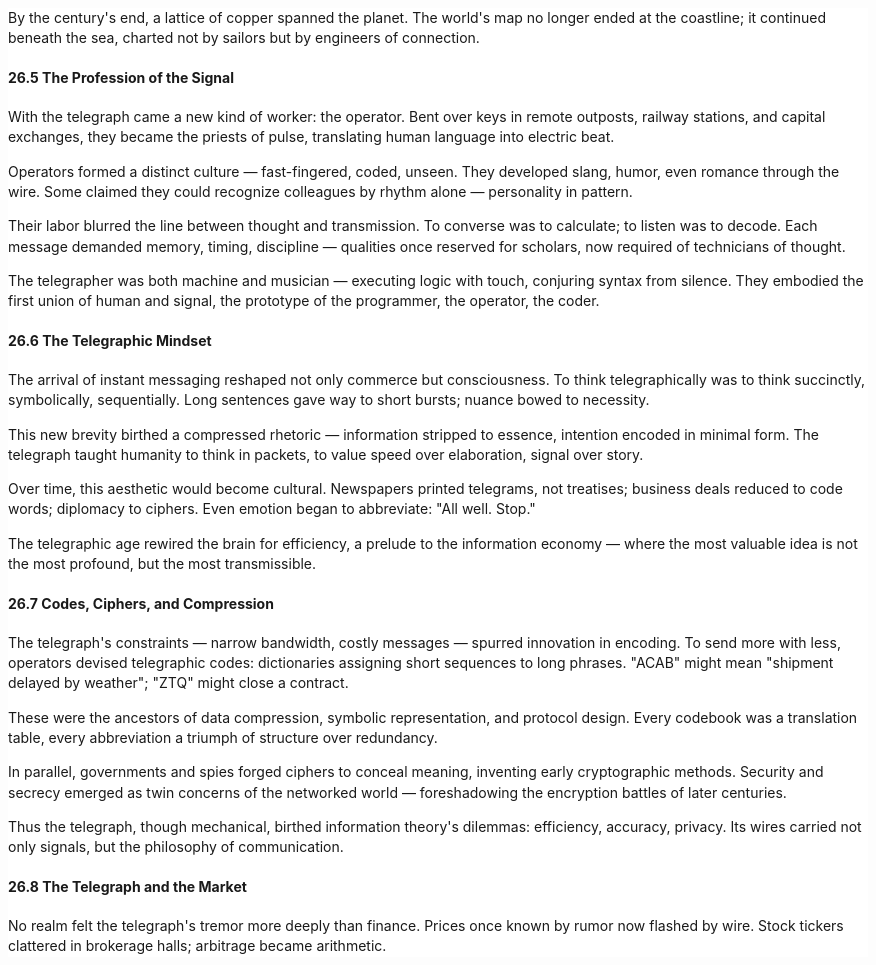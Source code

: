 By the century's end, a lattice of copper spanned the planet. The world's map no longer ended at the coastline; it continued beneath the sea, charted not by sailors but by engineers of connection.

#### 26.5 The Profession of the Signal

With the telegraph came a new kind of worker: the operator. Bent over keys in remote outposts, railway stations, and capital exchanges, they became the priests of pulse, translating human language into electric beat.

Operators formed a distinct culture — fast-fingered, coded, unseen. They developed slang, humor, even romance through the wire. Some claimed they could recognize colleagues by rhythm alone — personality in pattern.

Their labor blurred the line between thought and transmission. To converse was to calculate; to listen was to decode. Each message demanded memory, timing, discipline — qualities once reserved for scholars, now required of technicians of thought.

The telegrapher was both machine and musician — executing logic with touch, conjuring syntax from silence. They embodied the first union of human and signal, the prototype of the programmer, the operator, the coder.

#### 26.6 The Telegraphic Mindset

The arrival of instant messaging reshaped not only commerce but consciousness. To think telegraphically was to think succinctly, symbolically, sequentially. Long sentences gave way to short bursts; nuance bowed to necessity.

This new brevity birthed a compressed rhetoric — information stripped to essence, intention encoded in minimal form. The telegraph taught humanity to think in packets, to value speed over elaboration, signal over story.

Over time, this aesthetic would become cultural. Newspapers printed telegrams, not treatises; business deals reduced to code words; diplomacy to ciphers. Even emotion began to abbreviate: "All well. Stop."

The telegraphic age rewired the brain for efficiency, a prelude to the information economy — where the most valuable idea is not the most profound, but the most transmissible.

#### 26.7 Codes, Ciphers, and Compression

The telegraph's constraints — narrow bandwidth, costly messages — spurred innovation in encoding. To send more with less, operators devised telegraphic codes: dictionaries assigning short sequences to long phrases. "ACAB" might mean "shipment delayed by weather"; "ZTQ" might close a contract.

These were the ancestors of data compression, symbolic representation, and protocol design. Every codebook was a translation table, every abbreviation a triumph of structure over redundancy.

In parallel, governments and spies forged ciphers to conceal meaning, inventing early cryptographic methods. Security and secrecy emerged as twin concerns of the networked world — foreshadowing the encryption battles of later centuries.

Thus the telegraph, though mechanical, birthed information theory's dilemmas: efficiency, accuracy, privacy. Its wires carried not only signals, but the philosophy of communication.

#### 26.8 The Telegraph and the Market

No realm felt the telegraph's tremor more deeply than finance. Prices once known by rumor now flashed by wire. Stock tickers clattered in brokerage halls; arbitrage became arithmetic.
